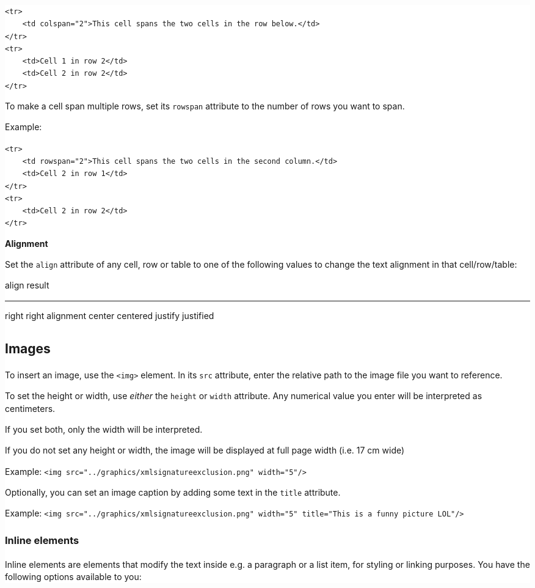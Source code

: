     <tr>
        <td colspan="2">This cell spans the two cells in the row below.</td>
    </tr>
    <tr>
        <td>Cell 1 in row 2</td>
        <td>Cell 2 in row 2</td>
    </tr>

To make a cell span multiple rows, set its `rowspan` attribute to the
number of rows you want to span.

Example:

    <tr>
        <td rowspan="2">This cell spans the two cells in the second column.</td>
        <td>Cell 2 in row 1</td>
    </tr>
    <tr>
        <td>Cell 2 in row 2</td>
    </tr>

**Alignment**

Set the `align` attribute of any cell, row or table to one of the
following values to change the text alignment in that cell/row/table:

  align     result
  --------- -----------------
  right     right alignment
  center    centered
  justify   justified

Images
------

To insert an image, use the `<img>` element. In its `src` attribute,
enter the relative path to the image file you want to reference.

To set the height or width, use *either* the `height` or `width`
attribute. Any numerical value you enter will be interpreted as
centimeters.

If you set both, only the width will be interpreted.

If you do not set any height or width, the image will be displayed at
full page width (i.e. 17 cm wide)

Example: `<img src="../graphics/xmlsignatureexclusion.png" width="5"/>`

Optionally, you can set an image caption by adding some text in the `title` attribute.

Example: `<img src="../graphics/xmlsignatureexclusion.png" width="5" title="This is a funny picture LOL"/>`

### Inline elements

Inline elements are elements that modify the text inside e.g. a
paragraph or a list item, for styling or linking purposes. You have the
following options available to you:

